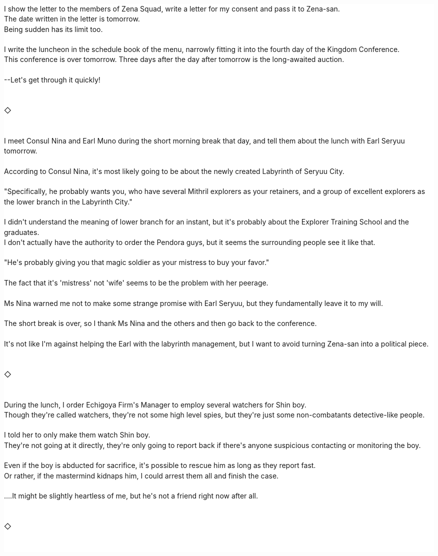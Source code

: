 I show the letter to the members of Zena Squad, write a letter for my consent and pass it to Zena-san.<br/>
The date written in the letter is tomorrow.<br/>
Being sudden has its limit too.<br/>
<br/>
I write the luncheon in the schedule book of the menu, narrowly fitting it into the fourth day of the Kingdom Conference.<br/>
This conference is over tomorrow. Three days after the day after tomorrow is the long-awaited auction.<br/>
<br/>
--Let's get through it quickly!<br/>
<br/>
<br/>
◇<br/>
<br/>
<br/>
I meet Consul Nina and Earl Muno during the short morning break that day, and tell them about the lunch with Earl Seryuu tomorrow.<br/>
<br/>
According to Consul Nina, it's most likely going to be about the newly created Labyrinth of Seryuu City.<br/>
<br/>
"Specifically, he probably wants you, who have several Mithril explorers as your retainers, and a group of excellent explorers as the lower branch in the Labyrinth City."<br/>
<br/>
I didn't understand the meaning of lower branch for an instant, but it's probably about the Explorer Training School and the graduates.<br/>
I don't actually have the authority to order the Pendora guys, but it seems the surrounding people see it like that.<br/>
<br/>
"He's probably giving you that magic soldier as your mistress to buy your favor."<br/>
<br/>
The fact that it's 'mistress' not 'wife' seems to be the problem with her peerage. <br/>
<br/>
Ms Nina warned me not to make some strange promise with Earl Seryuu, but they fundamentally leave it to my will.<br/>
<br/>
The short break is over, so I thank Ms Nina and the others and then go back to the conference.<br/>
<br/>
It's not like I'm against helping the Earl with the labyrinth management, but I want to avoid turning Zena-san into a political piece.<br/>
<br/>
<br/>
◇<br/>
<br/>
<br/>
During the lunch, I order Echigoya Firm's Manager to employ several watchers for Shin boy.<br/>
Though they're called watchers, they're not some high level spies, but they're just some non-combatants detective-like people.<br/>
<br/>
I told her to only make them watch Shin boy.<br/>
They're not going at it directly, they're only going to report back if there's anyone suspicious contacting or monitoring the boy.<br/>
<br/>
Even if the boy is abducted for sacrifice, it's possible to rescue him as long as they report fast.<br/>
Or rather, if the mastermind kidnaps him, I could arrest them all and finish the case.<br/>
<br/>
....It might be slightly heartless of me, but he's not a friend right now after all.<br/>
<br/>
<br/>
◇<br/>
<br/>
<br/>